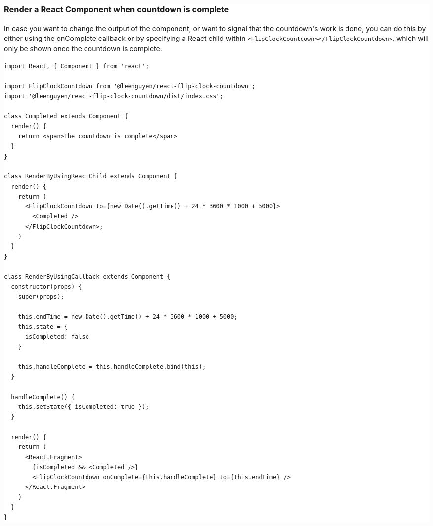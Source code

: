 ### Render a React Component when countdown is complete

In case you want to change the output of the component, or want to signal that the countdown's work is done, you can do this by either using the onComplete callback or by specifying a React child within `<FlipClockCountdown></FlipClockCountdown>`, which will only be shown once the countdown is complete.

```tsx
import React, { Component } from 'react';

import FlipClockCountdown from '@leenguyen/react-flip-clock-countdown';
import '@leenguyen/react-flip-clock-countdown/dist/index.css';

class Completed extends Component {
  render() {
    return <span>The countdown is complete</span>
  }
}

class RenderByUsingReactChild extends Component {
  render() {
    return (
      <FlipClockCountdown to={new Date().getTime() + 24 * 3600 * 1000 + 5000}>
        <Completed />
      </FlipClockCountdown>;
    )
  }
}

class RenderByUsingCallback extends Component {
  constructor(props) {
    super(props);

    this.endTime = new Date().getTime() + 24 * 3600 * 1000 + 5000;
    this.state = {
      isCompleted: false
    }

    this.handleComplete = this.handleComplete.bind(this);
  }

  handleComplete() {
    this.setState({ isCompleted: true });
  }

  render() {
    return (
      <React.Fragment>
        {isCompleted && <Completed />}
        <FlipClockCountdown onComplete={this.handleComplete} to={this.endTime} />
      </React.Fragment>
    )
  }
}
```
